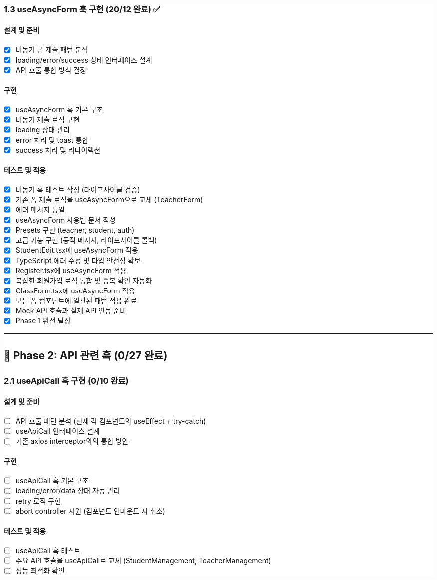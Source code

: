 ### 1.3 useAsyncForm 훅 구현 (20/12 완료) ✅

#### 설계 및 준비
- [x] 비동기 폼 제출 패턴 분석
- [x] loading/error/success 상태 인터페이스 설계
- [x] API 호출 통합 방식 결정

#### 구현
- [x] useAsyncForm 훅 기본 구조
- [x] 비동기 제출 로직 구현
- [x] loading 상태 관리
- [x] error 처리 및 toast 통합
- [x] success 처리 및 리다이렉션

#### 테스트 및 적용
- [x] 비동기 훅 테스트 작성 (라이프사이클 검증)
- [x] 기존 폼 제출 로직을 useAsyncForm으로 교체 (TeacherForm)
- [x] 에러 메시지 통일
- [x] useAsyncForm 사용법 문서 작성
- [x] Presets 구현 (teacher, student, auth)
- [x] 고급 기능 구현 (동적 메시지, 라이프사이클 콜백)
- [x] StudentEdit.tsx에 useAsyncForm 적용
- [x] TypeScript 에러 수정 및 타입 안전성 확보
- [x] Register.tsx에 useAsyncForm 적용
- [x] 복잡한 회원가입 로직 통합 및 중복 확인 자동화
- [x] ClassForm.tsx에 useAsyncForm 적용
- [x] 모든 폼 컴포넌트에 일관된 패턴 적용 완료
- [x] Mock API 호출과 실제 API 연동 준비
- [x] Phase 1 완전 달성

---

## 🎯 Phase 2: API 관련 훅 (0/27 완료)

### 2.1 useApiCall 훅 구현 (0/10 완료)

#### 설계 및 준비
- [ ] API 호출 패턴 분석 (현재 각 컴포넌트의 useEffect + try-catch)
- [ ] useApiCall 인터페이스 설계
- [ ] 기존 axios interceptor와의 통합 방안

#### 구현
- [ ] useApiCall 훅 기본 구조
- [ ] loading/error/data 상태 자동 관리
- [ ] retry 로직 구현
- [ ] abort controller 지원 (컴포넌트 언마운트 시 취소)

#### 테스트 및 적용
- [ ] useApiCall 훅 테스트
- [ ] 주요 API 호출을 useApiCall로 교체 (StudentManagement, TeacherManagement)
- [ ] 성능 최적화 확인
